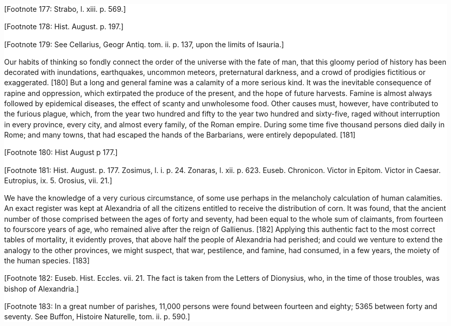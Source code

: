 [Footnote 177: Strabo, l. xiii. p. 569.]

[Footnote 178: Hist. August. p. 197.]

[Footnote 179: See Cellarius, Geogr Antiq. tom. ii. p. 137, upon the
limits of Isauria.]

Our habits of thinking so fondly connect the order of the universe with
the fate of man, that this gloomy period of history has been decorated
with inundations, earthquakes, uncommon meteors, preternatural darkness,
and a crowd of prodigies fictitious or exaggerated. [180] But a long
and general famine was a calamity of a more serious kind. It was the
inevitable consequence of rapine and oppression, which extirpated the
produce of the present, and the hope of future harvests. Famine is
almost always followed by epidemical diseases, the effect of scanty and
unwholesome food. Other causes must, however, have contributed to the
furious plague, which, from the year two hundred and fifty to the
year two hundred and sixty-five, raged without interruption in every
province, every city, and almost every family, of the Roman empire.
During some time five thousand persons died daily in Rome; and many
towns, that had escaped the hands of the Barbarians, were entirely
depopulated. [181]

[Footnote 180: Hist August p 177.]

[Footnote 181: Hist. August. p. 177. Zosimus, l. i. p. 24. Zonaras,
l. xii. p. 623. Euseb. Chronicon. Victor in Epitom. Victor in Caesar.
Eutropius, ix. 5. Orosius, vii. 21.]

We have the knowledge of a very curious circumstance, of some use
perhaps in the melancholy calculation of human calamities. An exact
register was kept at Alexandria of all the citizens entitled to receive
the distribution of corn. It was found, that the ancient number of those
comprised between the ages of forty and seventy, had been equal to the
whole sum of claimants, from fourteen to fourscore years of age,
who remained alive after the reign of Gallienus. [182] Applying this
authentic fact to the most correct tables of mortality, it evidently
proves, that above half the people of Alexandria had perished; and
could we venture to extend the analogy to the other provinces, we might
suspect, that war, pestilence, and famine, had consumed, in a few
years, the moiety of the human species. [183]

[Footnote 182: Euseb. Hist. Eccles. vii. 21. The fact is taken from the
Letters of Dionysius, who, in the time of those troubles, was bishop of
Alexandria.]

[Footnote 183: In a great number of parishes, 11,000 persons were found
between fourteen and eighty; 5365 between forty and seventy. See Buffon,
Histoire Naturelle, tom. ii. p. 590.]




